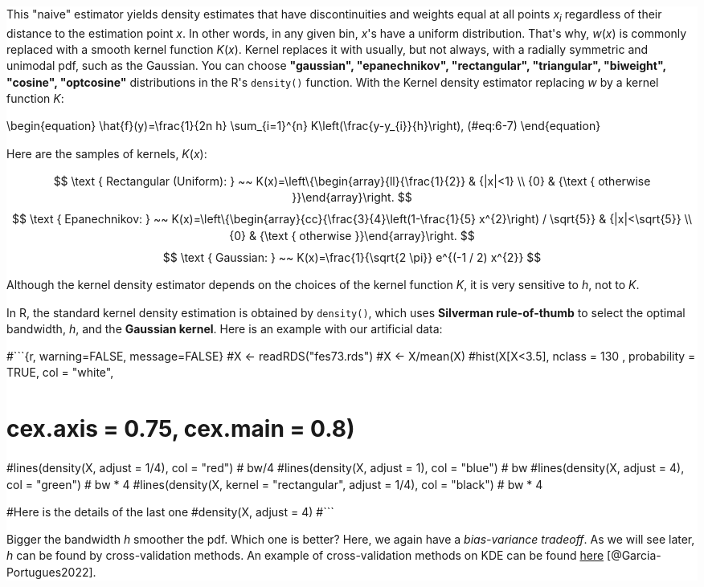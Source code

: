 This "naive" estimator yields density estimates that have discontinuities and weights equal at all points $x_i$ regardless of their distance to the estimation point $x$.  In other words, in any given bin, $x$'s have a uniform distribution.  That's why, $w(x)$ is commonly replaced with a smooth kernel function $K(x)$. Kernel replaces it with usually, but not always, with a radially symmetric and unimodal pdf, such as the Gaussian.  You can choose **"gaussian", "epanechnikov", "rectangular", "triangular", "biweight", "cosine", "optcosine"** distributions in the R's `density()` function. With the Kernel density estimator replacing $w$ by a kernel function $K$:  

\begin{equation}
\hat{f}(y)=\frac{1}{2n h} \sum_{i=1}^{n} K\left(\frac{y-y_{i}}{h}\right),
  (\#eq:6-7)
\end{equation} 
  
Here are the samples of kernels, $K(x)$:  

$$
\text { Rectangular (Uniform): } ~~ K(x)=\left\{\begin{array}{ll}{\frac{1}{2}} & {|x|<1} \\ {0} & {\text { otherwise }}\end{array}\right.
$$
$$
\text { Epanechnikov: } ~~ K(x)=\left\{\begin{array}{cc}{\frac{3}{4}\left(1-\frac{1}{5} x^{2}\right) / \sqrt{5}} & {|x|<\sqrt{5}} \\ {0} & {\text { otherwise }}\end{array}\right.
$$
$$
\text { Gaussian: } ~~ K(x)=\frac{1}{\sqrt{2 \pi}} e^{(-1 / 2) x^{2}}
$$
  
Although the kernel density estimator depends on the choices of the kernel function $K$, it is very sensitive to $h$, not to $K$.  

In R, the standard kernel density estimation is obtained by `density()`, which uses **Silverman rule-of-thumb** to select the optimal bandwidth, $h$, and the **Gaussian kernel**.  Here is an example with our artificial data:  

#```{r, warning=FALSE, message=FALSE}
#X <- readRDS("fes73.rds")
#X <- X/mean(X)
#hist(X[X<3.5], nclass = 130 , probability = TRUE, col = "white",
#     cex.axis = 0.75, cex.main = 0.8)
#lines(density(X, adjust = 1/4), col = "red") # bw/4
#lines(density(X, adjust = 1), col = "blue") # bw
#lines(density(X, adjust = 4), col = "green") # bw * 4
#lines(density(X, kernel = "rectangular", adjust = 1/4), col = "black") # bw * 4

#Here is the details of the last one
#density(X, adjust = 4)
#```
  
Bigger the bandwidth $h$ smoother the pdf.  Which one is better?  Here, we again have a *bias-variance tradeoff*.  As we will see later, $h$ can be found by cross-validation methods. An example of cross-validation methods on KDE can be found [here](https://bookdown.org/egarpor/PM-UC3M/npreg-npdens.html#npreg-npdens-kde) [@Garcia-Portugues2022].
